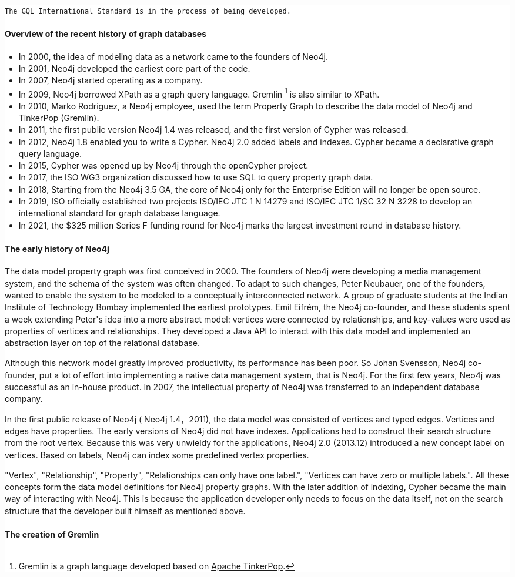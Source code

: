     The GQL International Standard is in the process of being developed. 

[^Tobias2018]: "An overview of the recent history of Graph Query Languages". Authors: Tobias Lindaaker, U.S. National Expert.Date: 2018-05-14 

#### Overview of the recent history of graph databases

- In 2000, the idea of modeling data as a network came to the founders of Neo4j.
- In 2001, Neo4j developed the earliest core part of the code.
- In 2007, Neo4j started operating as a company. 
- In 2009, Neo4j borrowed XPath as a graph query language. Gremlin [^Gremlin] is also similar to XPath.
- In 2010, Marko Rodriguez, a Neo4j employee, used the term Property Graph to describe the data model of Neo4j and TinkerPop (Gremlin).
- In 2011, the first public version Neo4j 1.4 was released, and the first version of Cypher was released.
- In 2012, Neo4j 1.8 enabled you to write a Cypher. Neo4j 2.0 added labels and indexes. Cypher became a declarative graph query language.
- In 2015, Cypher was opened up by Neo4j through the openCypher project.
- In 2017, the ISO WG3 organization discussed how to use SQL to query property graph data.
- In 2018, Starting from the Neo4j 3.5 GA, the core of Neo4j only for the Enterprise Edition will no longer be open source.
- In 2019, ISO officially established two projects ISO/IEC JTC 1 N 14279 and ISO/IEC JTC 1/SC 32 N 3228 to develop an international standard for graph database language.
- In 2021, the $325 million Series F funding round for Neo4j marks the largest investment round in database history.

[^Gremlin]: Gremlin is a graph language developed based on [Apache TinkerPop](https://tinkerpop.apache.org/).

#### The early history of Neo4j

The data model property graph was first conceived in 2000. The founders of Neo4j were developing a media management system, and the schema of the system was often changed. To adapt to such changes, Peter Neubauer, one of the founders, wanted to enable the system to be modeled to a conceptually interconnected network. A group of graduate students at the Indian Institute of Technology Bombay implemented the earliest prototypes. Emil Eifrém, the Neo4j co-founder, and these students spent a week extending Peter's idea into a more abstract model: vertices were connected by relationships, and key-values were used as properties of vertices and relationships. They developed a Java API to interact with this data model and implemented an abstraction layer on top of the relational database. 

Although this network model greatly improved productivity, its performance has been poor. So Johan Svensson, Neo4j co-founder, put a lot of effort into implementing a native data management system, that is Neo4j. For the first few years, Neo4j was successful as an in-house product. In 2007, the intellectual property of Neo4j was transferred to an independent database company. 

In the first public release of Neo4j ( Neo4j 1.4，2011), the data model was consisted of vertices and typed edges. Vertices and edges have properties. The early versions of Neo4j did not have indexes. Applications had to construct their search structure from the root vertex. Because this was very unwieldy for the applications, Neo4j 2.0 (2013.12) introduced a new concept label on vertices. Based on labels, Neo4j can index some predefined vertex properties.

"Vertex", "Relationship", "Property", "Relationships can only have one label.", "Vertices can have zero or multiple labels.". All these concepts form the data model definitions for Neo4j property graphs. With the later addition of indexing, Cypher became the main way of interacting with Neo4j. This is because the application developer only needs to focus on the data itself, not on the search structure that the developer built himself as mentioned above.

#### The creation of Gremlin 


[^dbe]: https://db-engines.com/en/ranking_categories
[^Gartner1]: https://www.yellowfinbi.com/blog/2014/06/yfcommunitynews-big-data-analytics-the-need-for-pragmatism-tangible-benefits-and-real-world-case-165305
[^Gartner2]: https://www.gartner.com/smarterwithgartner/gartner-top-10-data-and-analytics-trends-for-2021/
[^ver]: https://www.verifiedmarketresearch.com/product/graph-database-market/
[^fnf]: https://www.globenewswire.com/news-release/2021/01/28/2165742/0/en/Global-Graph-Database-Market-Size-Share-to-Exceed-USD-4-500-Million-By-2026-Facts-Factors.html
[^gar]: https://www.gartner.com/en/newsroom/press-releases/2019-07-01-gartner-says-the-future-of-the-database-market-is-the
[^DDIA]: https://www.amazon.com/Designing-Data-Intensive-Applications-Reliable-Maintainable/dp/1449373321
[^Glang]: I. F. Cruz, A. O. Mendelzon, and P. T. Wood. A Graphical Query Language Supporting Recursion. In Proceedings of the Association for Computing Machinery Special Interest Group on Management of Data, pages 323–330. ACM Press, May 1987.
[^GSQL]: https://docs.tigergraph.com/dev/gsql-ref
  [^fosdem20]: https://neo4j.com/fosdem20/
[^titan]: https://github.com/thinkaurelius/titan
[^Janus]: https://github.com/JanusGraph/janusgraph
[^cosmos]: https://azure.microsoft.com/en-us/free/cosmos-db/
[^neptune]: https://aws.amazon.com/cn/neptune/
[^Oracle]: https://www.oracle.com/database/graph/